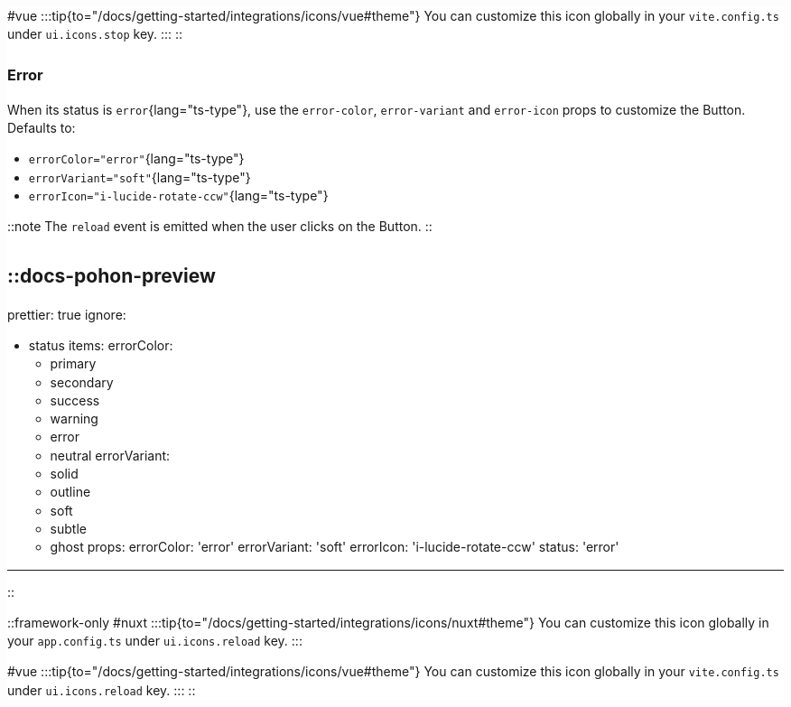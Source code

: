 #vue
:::tip{to="/docs/getting-started/integrations/icons/vue#theme"}
You can customize this icon globally in your `vite.config.ts` under `ui.icons.stop` key.
:::
::

### Error

When its status is `error`{lang="ts-type"}, use the `error-color`, `error-variant` and `error-icon` props to customize the Button. Defaults to:

- `errorColor="error"`{lang="ts-type"}
- `errorVariant="soft"`{lang="ts-type"}
- `errorIcon="i-lucide-rotate-ccw"`{lang="ts-type"}

::note
The `reload` event is emitted when the user clicks on the Button.
::

::docs-pohon-preview
---
prettier: true
ignore:
  - status
items:
  errorColor:
    - primary
    - secondary
    - success
    - warning
    - error
    - neutral
  errorVariant:
    - solid
    - outline
    - soft
    - subtle
    - ghost
props:
  errorColor: 'error'
  errorVariant: 'soft'
  errorIcon: 'i-lucide-rotate-ccw'
  status: 'error'
---
::

::framework-only
#nuxt
:::tip{to="/docs/getting-started/integrations/icons/nuxt#theme"}
You can customize this icon globally in your `app.config.ts` under `ui.icons.reload` key.
:::

#vue
:::tip{to="/docs/getting-started/integrations/icons/vue#theme"}
You can customize this icon globally in your `vite.config.ts` under `ui.icons.reload` key.
:::
::
